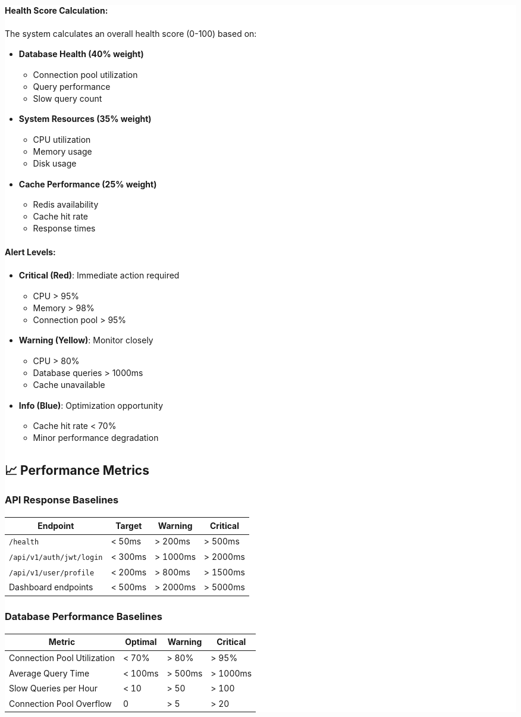 #### Health Score Calculation:

The system calculates an overall health score (0-100) based on:

- **Database Health (40% weight)**
  - Connection pool utilization
  - Query performance
  - Slow query count

- **System Resources (35% weight)**
  - CPU utilization
  - Memory usage
  - Disk usage

- **Cache Performance (25% weight)**
  - Redis availability
  - Cache hit rate
  - Response times

#### Alert Levels:

- **Critical (Red)**: Immediate action required
  - CPU > 95%
  - Memory > 98%
  - Connection pool > 95%

- **Warning (Yellow)**: Monitor closely
  - CPU > 80%
  - Database queries > 1000ms
  - Cache unavailable

- **Info (Blue)**: Optimization opportunity
  - Cache hit rate < 70%
  - Minor performance degradation

## 📈 Performance Metrics

### API Response Baselines

| Endpoint | Target | Warning | Critical |
|----------|---------|---------|----------|
| `/health` | < 50ms | > 200ms | > 500ms |
| `/api/v1/auth/jwt/login` | < 300ms | > 1000ms | > 2000ms |
| `/api/v1/user/profile` | < 200ms | > 800ms | > 1500ms |
| Dashboard endpoints | < 500ms | > 2000ms | > 5000ms |

### Database Performance Baselines

| Metric | Optimal | Warning | Critical |
|--------|---------|---------|----------|
| Connection Pool Utilization | < 70% | > 80% | > 95% |
| Average Query Time | < 100ms | > 500ms | > 1000ms |
| Slow Queries per Hour | < 10 | > 50 | > 100 |
| Connection Pool Overflow | 0 | > 5 | > 20 |
